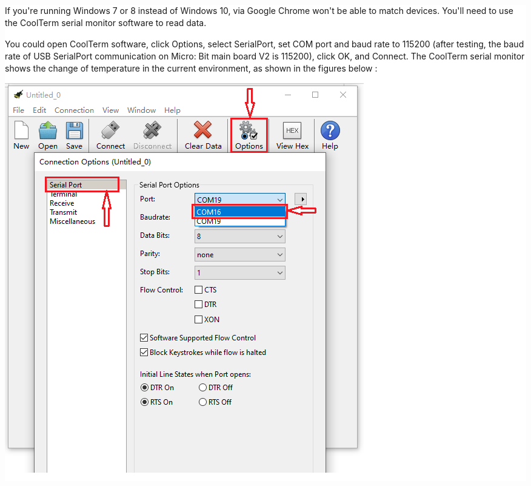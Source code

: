If you're running Windows 7 or 8 instead of Windows 10, via Google Chrome won't be able to match devices. You'll need to use the CoolTerm serial monitor software to read data.

You could open CoolTerm software, click Options, select SerialPort, set COM port and baud rate to 115200 (after testing, the baud rate of USB SerialPort communication on Micro: Bit main board V2 is 115200), click OK, and Connect. The CoolTerm serial monitor shows the change of temperature in the current environment, as shown in the figures below :

![](media/b3a18bca1b2a7b5337470735e5a0c5aa.png)
